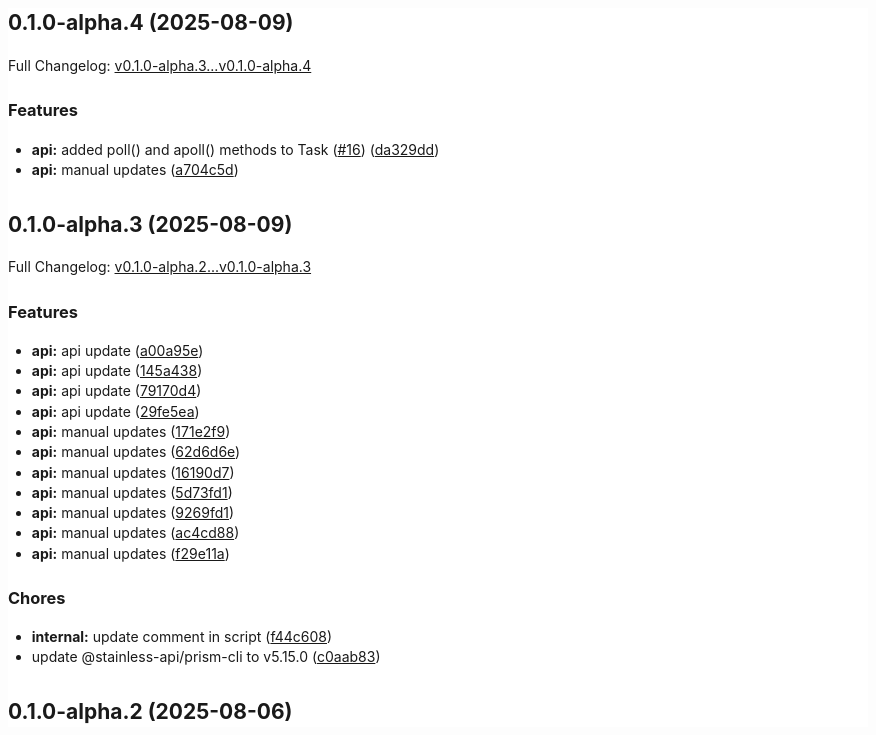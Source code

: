 ## 0.1.0-alpha.4 (2025-08-09)

Full Changelog: [v0.1.0-alpha.3...v0.1.0-alpha.4](https://github.com/lumina-ai-inc/chunkr-python/compare/v0.1.0-alpha.3...v0.1.0-alpha.4)

### Features

* **api:** added poll() and apoll() methods to Task ([#16](https://github.com/lumina-ai-inc/chunkr-python/issues/16)) ([da329dd](https://github.com/lumina-ai-inc/chunkr-python/commit/da329dda8ac0818e2b770e156b6b69456a5cfc72))
* **api:** manual updates ([a704c5d](https://github.com/lumina-ai-inc/chunkr-python/commit/a704c5deed4c91af239afb58fce99091f8784210))

## 0.1.0-alpha.3 (2025-08-09)

Full Changelog: [v0.1.0-alpha.2...v0.1.0-alpha.3](https://github.com/lumina-ai-inc/chunkr-python/compare/v0.1.0-alpha.2...v0.1.0-alpha.3)

### Features

* **api:** api update ([a00a95e](https://github.com/lumina-ai-inc/chunkr-python/commit/a00a95ec22d7141e9139dcdeac65f882e9be0d39))
* **api:** api update ([145a438](https://github.com/lumina-ai-inc/chunkr-python/commit/145a43891e138f9b986815b105ce65ea2ebaaf17))
* **api:** api update ([79170d4](https://github.com/lumina-ai-inc/chunkr-python/commit/79170d4b086300e3beb6cb536c574ba889164ee2))
* **api:** api update ([29fe5ea](https://github.com/lumina-ai-inc/chunkr-python/commit/29fe5ea3cc4de3c097ea446927bc499848cd5a2d))
* **api:** manual updates ([171e2f9](https://github.com/lumina-ai-inc/chunkr-python/commit/171e2f9046863086957002cb2eb77e726b2cac6e))
* **api:** manual updates ([62d6d6e](https://github.com/lumina-ai-inc/chunkr-python/commit/62d6d6e39eb6b5a5dde6c2e2e9f5caa4a01c2828))
* **api:** manual updates ([16190d7](https://github.com/lumina-ai-inc/chunkr-python/commit/16190d7c726aad97a749e3c606fa412f4f5fd191))
* **api:** manual updates ([5d73fd1](https://github.com/lumina-ai-inc/chunkr-python/commit/5d73fd1fd0368c56777a69992c302d5ee088a8f1))
* **api:** manual updates ([9269fd1](https://github.com/lumina-ai-inc/chunkr-python/commit/9269fd1f81567aa69a17a4d4b01adad8d2866e3b))
* **api:** manual updates ([ac4cd88](https://github.com/lumina-ai-inc/chunkr-python/commit/ac4cd883378d3f4fb89df50fc4eac8d94655648d))
* **api:** manual updates ([f29e11a](https://github.com/lumina-ai-inc/chunkr-python/commit/f29e11ad5014311faba9162e70a6aae40003c994))


### Chores

* **internal:** update comment in script ([f44c608](https://github.com/lumina-ai-inc/chunkr-python/commit/f44c60889e1b26b85c142aa318a6f7801ae87241))
* update @stainless-api/prism-cli to v5.15.0 ([c0aab83](https://github.com/lumina-ai-inc/chunkr-python/commit/c0aab83a4ea61ea57f0424b05f19bbf46efb6ca0))

## 0.1.0-alpha.2 (2025-08-06)
